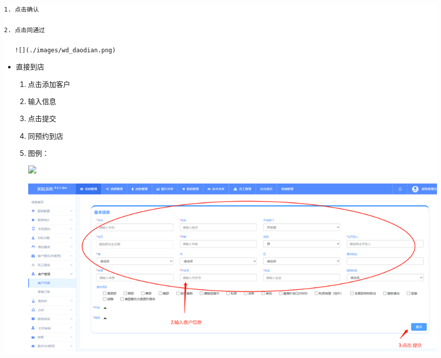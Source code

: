     1. 点击确认

    2. 点击同通过

       ![](./images/wd_daodian.png)

  - 直接到店

    1. 点击添加客户

    2. 输入信息

    3. 点击提交

    4. 同预约到店

    5. 图例：

       ![](./images/wd_add_ku.png)

        

       ![](./images/wd_add_ku02.png)
